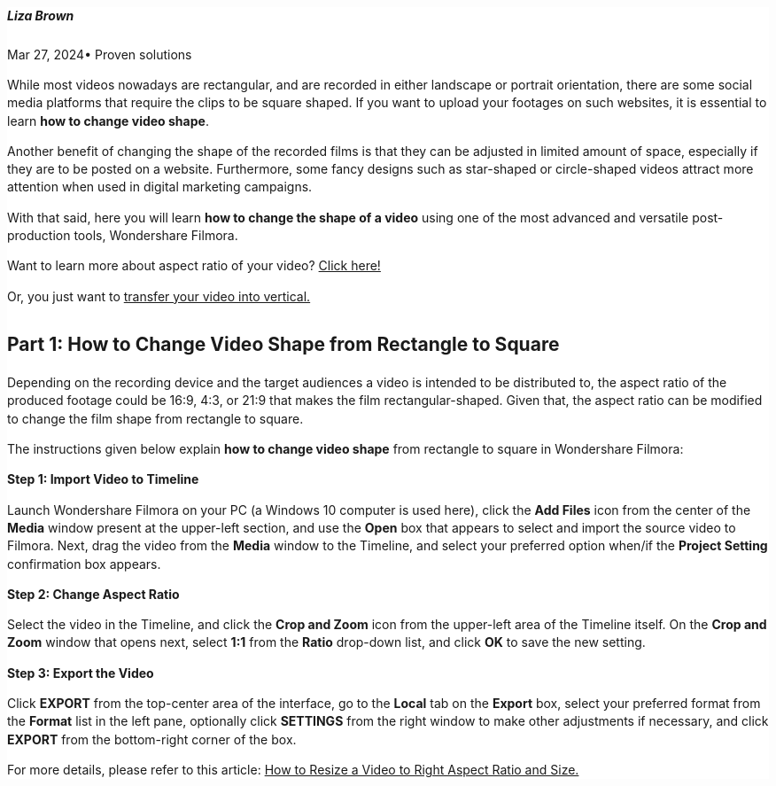 ##### Liza Brown

 Mar 27, 2024• Proven solutions

While most videos nowadays are rectangular, and are recorded in either landscape or portrait orientation, there are some social media platforms that require the clips to be square shaped. If you want to upload your footages on such websites, it is essential to learn **how to change video shape**.

Another benefit of changing the shape of the recorded films is that they can be adjusted in limited amount of space, especially if they are to be posted on a website. Furthermore, some fancy designs such as star-shaped or circle-shaped videos attract more attention when used in digital marketing campaigns.

With that said, here you will learn **how to change the shape of a video** using one of the most advanced and versatile post-production tools, Wondershare Filmora.

Want to learn more about aspect ratio of your video? [Click here!](https://tools.techidaily.com/wondershare/filmora/download/)

Or, you just want to [transfer your video into vertical.](https://tools.techidaily.com/wondershare/filmora/download/)

## Part 1: How to Change Video Shape from Rectangle to Square

Depending on the recording device and the target audiences a video is intended to be distributed to, the aspect ratio of the produced footage could be 16:9, 4:3, or 21:9 that makes the film rectangular-shaped. Given that, the aspect ratio can be modified to change the film shape from rectangle to square.

The instructions given below explain **how to change video shape** from rectangle to square in Wondershare Filmora:

**Step 1: Import Video to Timeline**

Launch Wondershare Filmora on your PC (a Windows 10 computer is used here), click the **Add Files** icon from the center of the **Media** window present at the upper-left section, and use the **Open** box that appears to select and import the source video to Filmora. Next, drag the video from the **Media** window to the Timeline, and select your preferred option when/if the **Project Setting** confirmation box appears.

**Step 2: Change Aspect Ratio**

Select the video in the Timeline, and click the **Crop and Zoom** icon from the upper-left area of the Timeline itself. On the **Crop and Zoom** window that opens next, select **1:1** from the **Ratio** drop-down list, and click **OK** to save the new setting.

**Step 3: Export the Video**

Click **EXPORT** from the top-center area of the interface, go to the **Local** tab on the **Export** box, select your preferred format from the **Format** list in the left pane, optionally click **SETTINGS** from the right window to make other adjustments if necessary, and click **EXPORT** from the bottom-right corner of the box.

For more details, please refer to this article: [How to Resize a Video to Right Aspect Ratio and Size.](https://tools.techidaily.com/wondershare/filmora/download/)
